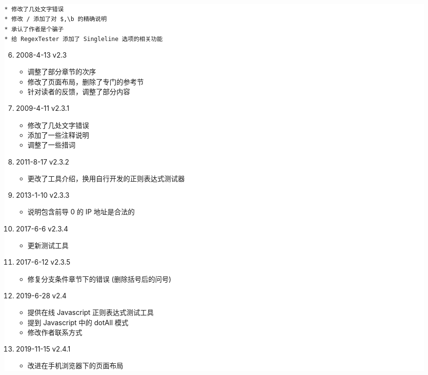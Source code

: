     * 修改了几处文字错误
    * 修改 / 添加了对 $,\b 的精确说明
    * 承认了作者是个骗子
    * 给 RegexTester 添加了 Singleline 选项的相关功能
6. 2008-4-13 v2.3

    * 调整了部分章节的次序
    * 修改了页面布局，删除了专门的参考节
    * 针对读者的反馈，调整了部分内容
7. 2009-4-11 v2.3.1

    * 修改了几处文字错误
    * 添加了一些注释说明
    * 调整了一些措词
8. 2011-8-17 v2.3.2

    * 更改了工具介绍，换用自行开发的正则表达式测试器
9. 2013-1-10 v2.3.3

    * 说明包含前导 0 的 IP 地址是合法的
10. 2017-6-6 v2.3.4  
     *   更新测试工具
11. 2017-6-12 v2.3.5  
     *   修复分支条件章节下的错误 (删除括号后的问号)
12. 2019-6-28 v2.4  
     *   提供在线 Javascript 正则表达式测试工具  
     *   提到 Javascript 中的 dotAll 模式  
     *   修改作者联系方式
13. 2019-11-15 v2.4.1  
     *   改进在手机浏览器下的页面布局
